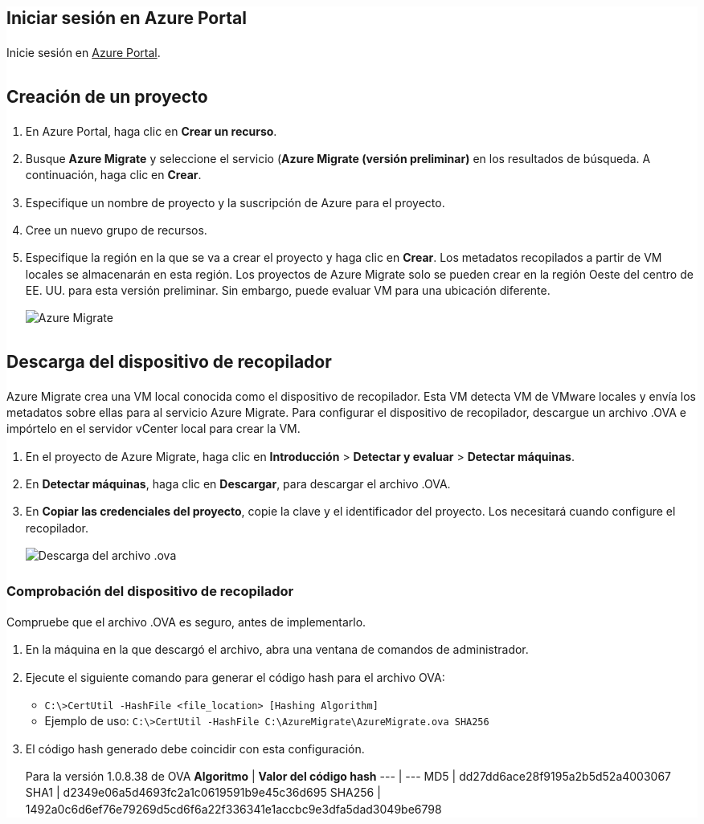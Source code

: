 ## <a name="log-in-to-the-azure-portal"></a>Iniciar sesión en Azure Portal
Inicie sesión en [Azure Portal](https://portal.azure.com).

## <a name="create-a-project"></a>Creación de un proyecto

1. En Azure Portal, haga clic en **Crear un recurso**.
2. Busque **Azure Migrate** y seleccione el servicio (**Azure Migrate (versión preliminar)** en los resultados de búsqueda. A continuación, haga clic en **Crear**.
3. Especifique un nombre de proyecto y la suscripción de Azure para el proyecto.
4. Cree un nuevo grupo de recursos.
5. Especifique la región en la que se va a crear el proyecto y haga clic en **Crear**. Los metadatos recopilados a partir de VM locales se almacenarán en esta región. Los proyectos de Azure Migrate solo se pueden crear en la región Oeste del centro de EE. UU. para esta versión preliminar. Sin embargo, puede evaluar VM para una ubicación diferente.

    ![Azure Migrate](./media/tutorial-assessment-vmware/project-1.png)
    


## <a name="download-the-collector-appliance"></a>Descarga del dispositivo de recopilador

Azure Migrate crea una VM local conocida como el dispositivo de recopilador. Esta VM detecta VM de VMware locales y envía los metadatos sobre ellas para al servicio Azure Migrate. Para configurar el dispositivo de recopilador, descargue un archivo .OVA e impórtelo en el servidor vCenter local para crear la VM.

1. En el proyecto de Azure Migrate, haga clic en **Introducción** > **Detectar y evaluar** > **Detectar máquinas**.
2. En **Detectar máquinas**, haga clic en **Descargar**, para descargar el archivo .OVA.
3. En **Copiar las credenciales del proyecto**, copie la clave y el identificador del proyecto. Los necesitará cuando configure el recopilador.

    ![Descarga del archivo .ova](./media/tutorial-assessment-vmware/download-ova.png)

### <a name="verify-the-collector-appliance"></a>Comprobación del dispositivo de recopilador

Compruebe que el archivo .OVA es seguro, antes de implementarlo.

1. En la máquina en la que descargó el archivo, abra una ventana de comandos de administrador.
2. Ejecute el siguiente comando para generar el código hash para el archivo OVA:
    - ```C:\>CertUtil -HashFile <file_location> [Hashing Algorithm]```
    - Ejemplo de uso: ```C:\>CertUtil -HashFile C:\AzureMigrate\AzureMigrate.ova SHA256```
3. El código hash generado debe coincidir con esta configuración.
    
    Para la versión 1.0.8.38 de OVA
    **Algoritmo** | **Valor del código hash**
    --- | ---
    MD5 | dd27dd6ace28f9195a2b5d52a4003067 
    SHA1 | d2349e06a5d4693fc2a1c0619591b9e45c36d695
    SHA256 | 1492a0c6d6ef76e79269d5cd6f6a22f336341e1accbc9e3dfa5dad3049be6798
